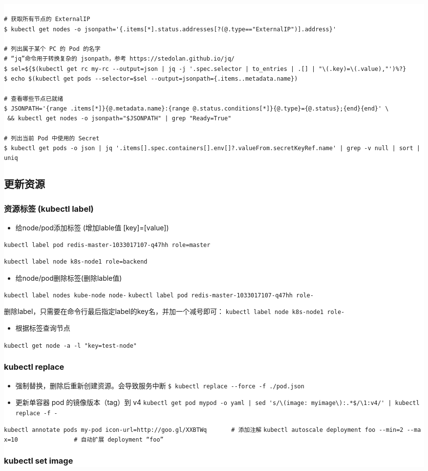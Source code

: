 ``` shell

# 获取所有节点的 ExternalIP
$ kubectl get nodes -o jsonpath='{.items[*].status.addresses[?(@.type=="ExternalIP")].address}'

# 列出属于某个 PC 的 Pod 的名字
# “jq”命令用于转换复杂的 jsonpath，参考 https://stedolan.github.io/jq/
$ sel=${$(kubectl get rc my-rc --output=json | jq -j '.spec.selector | to_entries | .[] | "\(.key)=\(.value),"')%?}
$ echo $(kubectl get pods --selector=$sel --output=jsonpath={.items..metadata.name})

# 查看哪些节点已就绪
$ JSONPATH='{range .items[*]}{@.metadata.name}:{range @.status.conditions[*]}{@.type}={@.status};{end}{end}' \
 && kubectl get nodes -o jsonpath="$JSONPATH" | grep "Ready=True"

# 列出当前 Pod 中使用的 Secret
$ kubectl get pods -o json | jq '.items[].spec.containers[].env[]?.valueFrom.secretKeyRef.name' | grep -v null | sort | uniq
```

## 更新资源

### 资源标签 (kubectl label)

- 给node/pod添加标签 (增加lable值 [key]=[value])

`kubectl label pod redis-master-1033017107-q47hh role=master`

`kubectl label node k8s-node1 role=backend`

- 给node/pod删除标签(删除lable值)

`kubectl label nodes kube-node node-`
`kubectl label pod redis-master-1033017107-q47hh role-`

删除label，只需要在命令行最后指定label的key名，并加一个减号即可：
`kubectl label node k8s-node1 role-`

- 根据标签查询节点

`kubectl get node -a -l "key=test-node"`

### kubectl replace

- 强制替换，删除后重新创建资源。会导致服务中断
`$ kubectl replace --force -f ./pod.json`

- 更新单容器 pod 的镜像版本（tag）到 v4
`kubectl get pod mypod -o yaml | sed 's/\(image: myimage\):.*$/\1:v4/' | kubectl replace -f -`

`kubectl annotate pods my-pod icon-url=http://goo.gl/XXBTWq       # 添加注解`
`kubectl autoscale deployment foo --min=2 --max=10                # 自动扩展 deployment “foo”`

### kubectl set image
